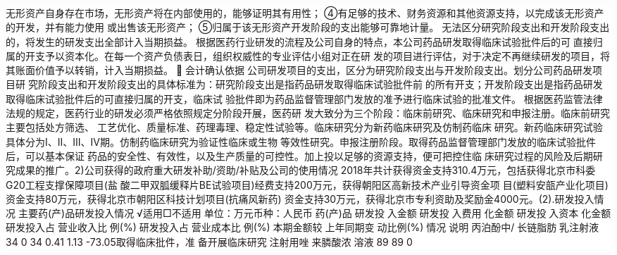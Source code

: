 无形资产自身存在市场，无形资产将在内部使用的，能够证明其有用性；
④有足够的技术、财务资源和其他资源支持，以完成该无形资产的开发，并有能力使用
或出售该无形资产；
⑤归属于该无形资产开发阶段的支出能够可靠地计量。
无法区分研究阶段支出和开发阶段支出的，将发生的研发支出全部计入当期损益。
根据医药行业研发的流程及公司自身的特点，本公司药品研发取得临床试验批件后的可
直接归属的开支予以资本化。在每一个资产负债表日，组织权威性的专业评估小组对正在研
发的项目进行评估，对于决定不再继续研发的项目，将其账面价值予以转销，计入当期损益。

会计确认依据
公司研发项目的支出，区分为研究阶段支出与开发阶段支出。划分公司药品研发项目研
究阶段支出和开发阶段支出的具体标准为：研究阶段支出是指药品研发取得临床试验批件前
的所有开支；开发阶段支出是指药品研发取得临床试验批件后的可直接归属的开支，临床试
验批件即为药品监督管理部门发放的准予进行临床试验的批准文件。
根据医药监管法律法规的规定，医药行业的研发必须严格依照规定分阶段开展，医药研
发大致分为三个阶段：临床前研究、临床研究和申报注册。临床前研究主要包括处方筛选、
工艺优化、质量标准、药理毒理、稳定性试验等。临床研究分为新药临床研究及仿制药临床
研究。新药临床研究试验具体分为Ⅰ、Ⅱ、Ⅲ、Ⅳ期。仿制药临床研究为验证性临床或生物
等效性研究。申报注册阶段。取得药品监督管理部门发放的临床试验批件后，可以基本保证
药品的安全性、有效性，以及生产质量的可控性。加上投以足够的资源支持，便可把控住临
床研究过程的风险及后期研究成果的推广。2)公司获得的政府重大研发补助/资助/补贴及公司的使用情况
2018年共计获得资金支持310.4万元，包括获得北京市科委G20工程支撑保障项目(盐
酸二甲双胍缓释片BE试验项目)经费支持200万元，获得朝阳区高新技术产业引导资金项
目(塑料安瓿产业化项目)资金支持80万元，获得北京市朝阳区科技计划项目(抗痛风新药)
资金支持30万元，获得北京市专利资助及奖励金4000元。(2).研发投入情况
主要药(产)品研发投入情况
√适用□不适用
单位：万元币种：人民币
药(产)品
研发投
入金额
研发投
入费用
化金额
研发投
入资本
化金额
研发投入占
营业收入比
例(%)
研发投入占
营业成本比
例(%)
本期金额较
上年同期变
动比例(%)
情况
说明
丙泊酚中/
长链脂肪
乳注射液
34
0
34
0.41
1.13
-73.05取得临床批件，准
备开展临床研究
注射用唑
来膦酸浓
溶液
89
89
0